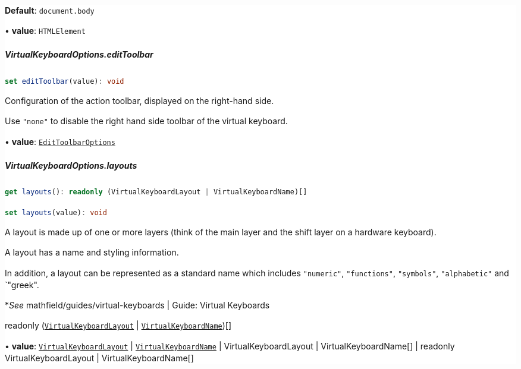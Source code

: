 **Default**: `document.body`

• **value**: `HTMLElement`

</MemberCard>

<a id="edittoolbar-1" name="edittoolbar-1"></a>

<MemberCard>

##### VirtualKeyboardOptions.editToolbar

```ts
set editToolbar(value): void
```

Configuration of the action toolbar, displayed on the right-hand side.

Use `"none"` to disable the right hand side toolbar of the
virtual keyboard.

• **value**: [`EditToolbarOptions`](#edittoolbaroptions)

</MemberCard>

<a id="layouts-1" name="layouts-1"></a>

<MemberCard>

##### VirtualKeyboardOptions.layouts

```ts
get layouts(): readonly (VirtualKeyboardLayout | VirtualKeyboardName)[]
```

```ts
set layouts(value): void
```

A layout is made up of one or more layers (think of the main layer
and the shift layer on a hardware keyboard).

A layout has a name and styling information.

In addition, a layout can be represented as a standard name which
includes `"numeric"`, `"functions"`, `"symbols"`, `"alphabetic"`
and `"greek".

**See* mathfield/guides/virtual-keyboards | Guide: Virtual Keyboards

readonly ([`VirtualKeyboardLayout`](#virtualkeyboardlayout) \| [`VirtualKeyboardName`](#virtualkeyboardname))[]

• **value**: [`VirtualKeyboardLayout`](#virtualkeyboardlayout) \| [`VirtualKeyboardName`](#virtualkeyboardname) \| VirtualKeyboardLayout \| VirtualKeyboardName[] \| readonly VirtualKeyboardLayout \| VirtualKeyboardName[]

</MemberCard>

<a id="shiftkeycap-1" name="shiftkeycap-1"></a>

<MemberCard>
